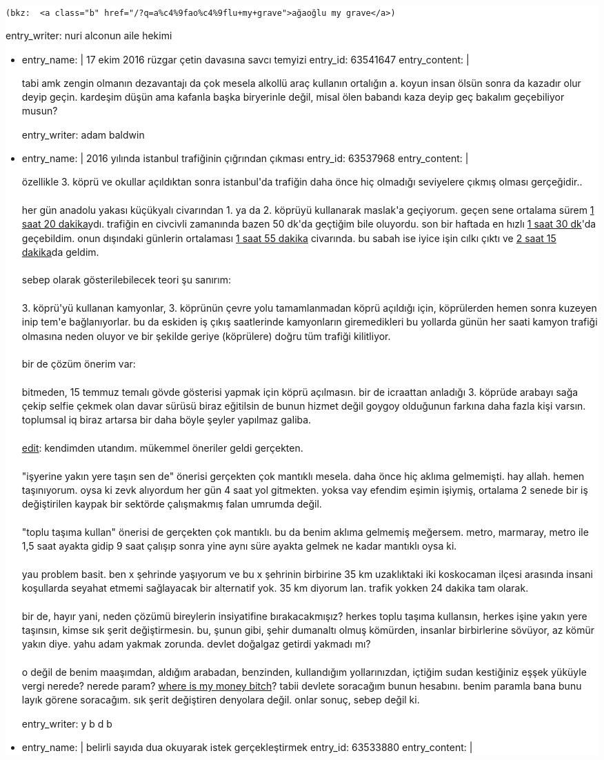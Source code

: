     (bkz:  <a class="b" href="/?q=a%c4%9fao%c4%9flu+my+grave">ağaoğlu my grave</a>)
   
  entry_writer: nuri alconun aile hekimi
- entry_name: |
    17 ekim 2016 rüzgar çetin davasına savcı temyizi
  entry_id: 63541647
  entry_content: |
    
    tabi amk zengin olmanın dezavantajı da çok mesela alkollü araç kullanın ortalığın a. koyun insan ölsün sonra da kazadır olur deyip geçin. kardeşim düşün ama kafanla başka biryerinle değil, misal ölen babandı kaza deyip geç bakalım geçebiliyor musun?
    
  entry_writer: adam baldwin
- entry_name: |
    2016 yılında istanbul trafiğinin çığrından çıkması
  entry_id: 63537968
  entry_content: |
    
    özellikle 3. köprü ve okullar açıldıktan sonra istanbul'da trafiğin daha önce hiç olmadığı seviyelere çıkmış olması gerçeğidir..<br/><br/>her gün anadolu yakası küçükyalı civarından 1. ya da 2. köprüyü kullanarak maslak'a geçiyorum. geçen sene ortalama sürem <a class="b" href="/?q=1+saat+20+dakika">1 saat 20 dakika</a>ydı. trafiğin en civcivli zamanında bazen 50 dk'da geçtiğim bile oluyordu. son bir haftada en hızlı <a class="b" href="/?q=1+saat+30+dk">1 saat 30 dk</a>'da geçebildim. onun dışındaki günlerin ortalaması <a class="b" href="/?q=1+saat+55+dakika">1 saat 55 dakika</a> civarında. bu sabah ise iyice işin cılkı çıktı ve <a class="b" href="/?q=2+saat+15+dakika">2 saat 15 dakika</a>da geldim.<br/><br/>sebep olarak gösterilebilecek teori şu sanırım:<br/><br/>3. köprü'yü kullanan kamyonlar, 3. köprünün çevre yolu tamamlanmadan köprü açıldığı için, köprülerden hemen sonra kuzeyen inip tem'e bağlanıyorlar. bu da eskiden iş çıkış saatlerinde kamyonların giremedikleri bu yollarda günün her saati kamyon trafiği olmasına neden oluyor ve bir şekilde geriye (köprülere) doğru tüm trafiği kilitliyor.<br/><br/>bir de çözüm önerim var:<br/><br/>bitmeden, 15 temmuz temalı gövde gösterisi yapmak için köprü açılmasın. bir de icraattan anladığı 3. köprüde arabayı sağa çekip selfie çekmek olan davar sürüsü biraz eğitilsin de bunun hizmet değil goygoy olduğunun farkına daha fazla kişi varsın. toplumsal iq biraz artarsa bir daha böyle şeyler yapılmaz galiba.<br/><br/><a class="b" href="/?q=edit">edit</a>: kendimden utandım. mükemmel öneriler geldi gerçekten.<br/><br/>"işyerine yakın yere taşın sen de" önerisi gerçekten çok mantıklı mesela. daha önce hiç aklıma gelmemişti. hay allah. hemen taşınıyorum. oysa ki zevk alıyordum her gün 4 saat yol gitmekten. yoksa vay efendim eşimin işiymiş, ortalama 2 senede bir iş değiştirilen kaypak bir sektörde çalışmakmış falan umrumda değil. <br/><br/>"toplu taşıma kullan" önerisi de gerçekten çok mantıklı. bu da benim aklıma gelmemiş meğersem. metro, marmaray, metro ile 1,5 saat ayakta gidip 9 saat çalışıp sonra yine aynı süre ayakta gelmek ne kadar mantıklı oysa ki.<br/><br/>yau problem basit. ben x şehrinde yaşıyorum ve bu x şehrinin birbirine 35 km uzaklıktaki iki koskocaman ilçesi arasında insani koşullarda seyahat etmemi sağlayacak bir alternatif yok. 35 km diyorum lan. trafik yokken 24 dakika tam olarak. <br/><br/>bir de, hayır yani, neden çözümü bireylerin insiyatifine bırakacakmışız? herkes toplu taşıma kullansın, herkes işine yakın yere taşınsın, kimse sık şerit değiştirmesin. bu, şunun gibi, şehir dumanaltı olmuş kömürden, insanlar birbirlerine sövüyor, az kömür yakın diye. yahu adam yakmak zorunda. devlet doğalgaz getirdi yakmadı mı? <br/><br/>o değil de benim maaşımdan, aldığım arabadan, benzinden, kullandığım yollarınızdan, içtiğim sudan kestiğiniz eşşek yüküyle vergi nerede? nerede param? <a class="b" href="/?q=where+is+my+money+bitch">where is my money bitch</a>? tabii devlete soracağım bunun hesabını. benim paramla bana bunu layık görene soracağım. sık şerit değiştiren denyolara değil. onlar sonuç, sebep değil ki.
   
  entry_writer: y b d b
- entry_name: |
    belirli sayıda dua okuyarak istek gerçekleştirmek
  entry_id: 63533880
  entry_content: |
    